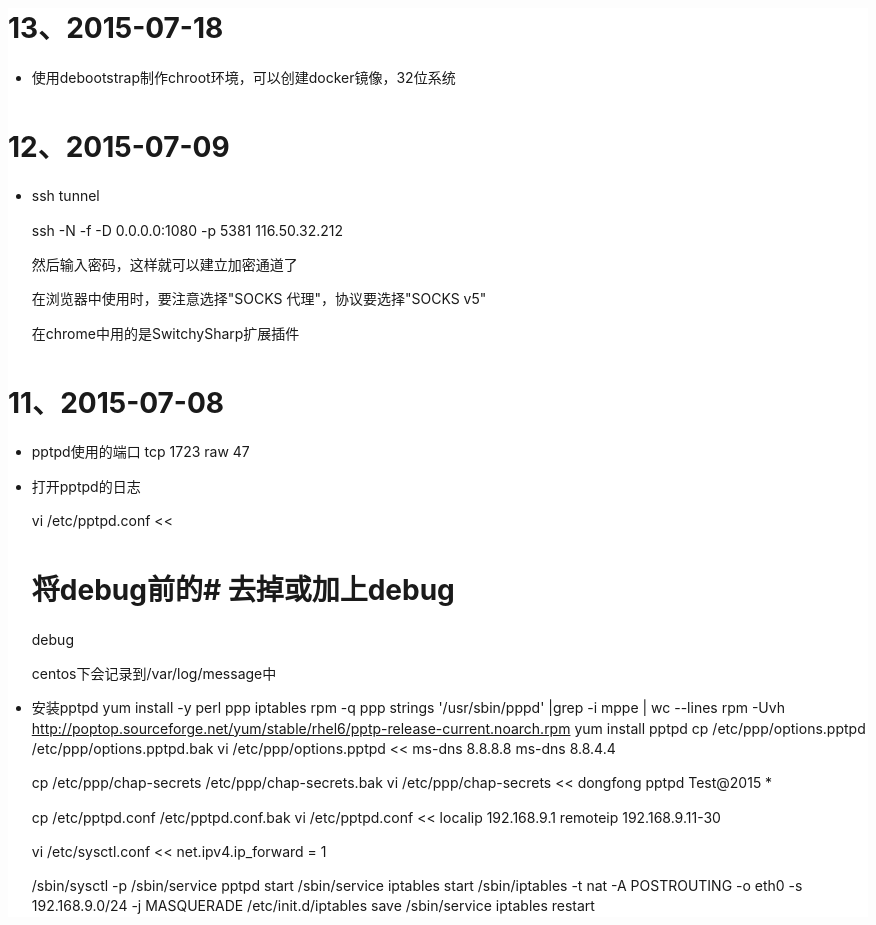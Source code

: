 # 13、2015-07-18
* 使用debootstrap制作chroot环境，可以创建docker镜像，32位系统

# 12、2015-07-09
* ssh tunnel

  ssh -N -f -D 0.0.0.0:1080 -p 5381 116.50.32.212

  然后输入密码，这样就可以建立加密通道了

  在浏览器中使用时，要注意选择"SOCKS 代理"，协议要选择"SOCKS v5"

  在chrome中用的是SwitchySharp扩展插件

# 11、2015-07-08
* pptpd使用的端口
  tcp 1723
  raw 47

* 打开pptpd的日志

  vi /etc/pptpd.conf
  <<
    # 将debug前的# 去掉或加上debug
    debug
  >>

  centos下会记录到/var/log/message中

* 安装pptpd
  yum install -y perl ppp iptables
  rpm -q ppp
  strings '/usr/sbin/pppd' |grep -i mppe | wc --lines
  rpm -Uvh http://poptop.sourceforge.net/yum/stable/rhel6/pptp-release-current.noarch.rpm
  yum install pptpd
  cp /etc/ppp/options.pptpd /etc/ppp/options.pptpd.bak
  vi /etc/ppp/options.pptpd
  <<
  ms-dns 8.8.8.8
  ms-dns 8.8.4.4
  >>
  cp /etc/ppp/chap-secrets /etc/ppp/chap-secrets.bak
  vi /etc/ppp/chap-secrets
  <<
  dongfong pptpd Test@2015 *
  >>
  cp /etc/pptpd.conf /etc/pptpd.conf.bak
  vi /etc/pptpd.conf
  <<
  localip 192.168.9.1
  remoteip 192.168.9.11-30
  >>
  vi /etc/sysctl.conf
  <<
  net.ipv4.ip_forward = 1
  >>
  /sbin/sysctl -p
  /sbin/service pptpd start
  /sbin/service iptables start
  /sbin/iptables -t nat -A POSTROUTING -o eth0 -s 192.168.9.0/24 -j MASQUERADE
  /etc/init.d/iptables save
  /sbin/service iptables restart